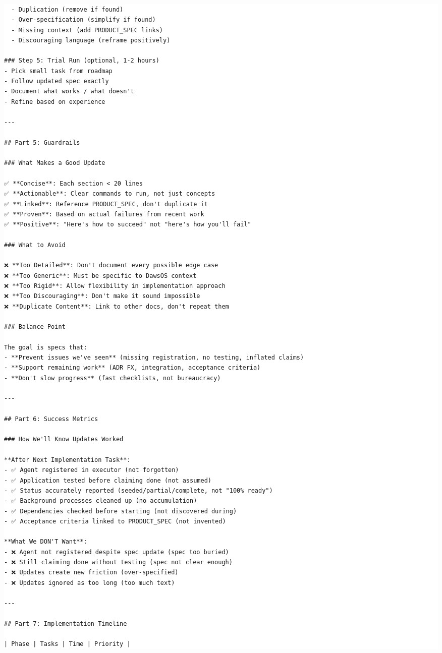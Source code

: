 ```
  - Duplication (remove if found)
  - Over-specification (simplify if found)
  - Missing context (add PRODUCT_SPEC links)
  - Discouraging language (reframe positively)

### Step 5: Trial Run (optional, 1-2 hours)
- Pick small task from roadmap
- Follow updated spec exactly
- Document what works / what doesn't
- Refine based on experience

---

## Part 5: Guardrails

### What Makes a Good Update

✅ **Concise**: Each section < 20 lines
✅ **Actionable**: Clear commands to run, not just concepts
✅ **Linked**: Reference PRODUCT_SPEC, don't duplicate it
✅ **Proven**: Based on actual failures from recent work
✅ **Positive**: "Here's how to succeed" not "here's how you'll fail"

### What to Avoid

❌ **Too Detailed**: Don't document every possible edge case
❌ **Too Generic**: Must be specific to DawsOS context
❌ **Too Rigid**: Allow flexibility in implementation approach
❌ **Too Discouraging**: Don't make it sound impossible
❌ **Duplicate Content**: Link to other docs, don't repeat them

### Balance Point

The goal is specs that:
- **Prevent issues we've seen** (missing registration, no testing, inflated claims)
- **Support remaining work** (ADR FX, integration, acceptance criteria)
- **Don't slow progress** (fast checklists, not bureaucracy)

---

## Part 6: Success Metrics

### How We'll Know Updates Worked

**After Next Implementation Task**:
- ✅ Agent registered in executor (not forgotten)
- ✅ Application tested before claiming done (not assumed)
- ✅ Status accurately reported (seeded/partial/complete, not "100% ready")
- ✅ Background processes cleaned up (no accumulation)
- ✅ Dependencies checked before starting (not discovered during)
- ✅ Acceptance criteria linked to PRODUCT_SPEC (not invented)

**What We DON'T Want**:
- ❌ Agent not registered despite spec update (spec too buried)
- ❌ Still claiming done without testing (spec not clear enough)
- ❌ Updates create new friction (over-specified)
- ❌ Updates ignored as too long (too much text)

---

## Part 7: Implementation Timeline

| Phase | Tasks | Time | Priority |
```